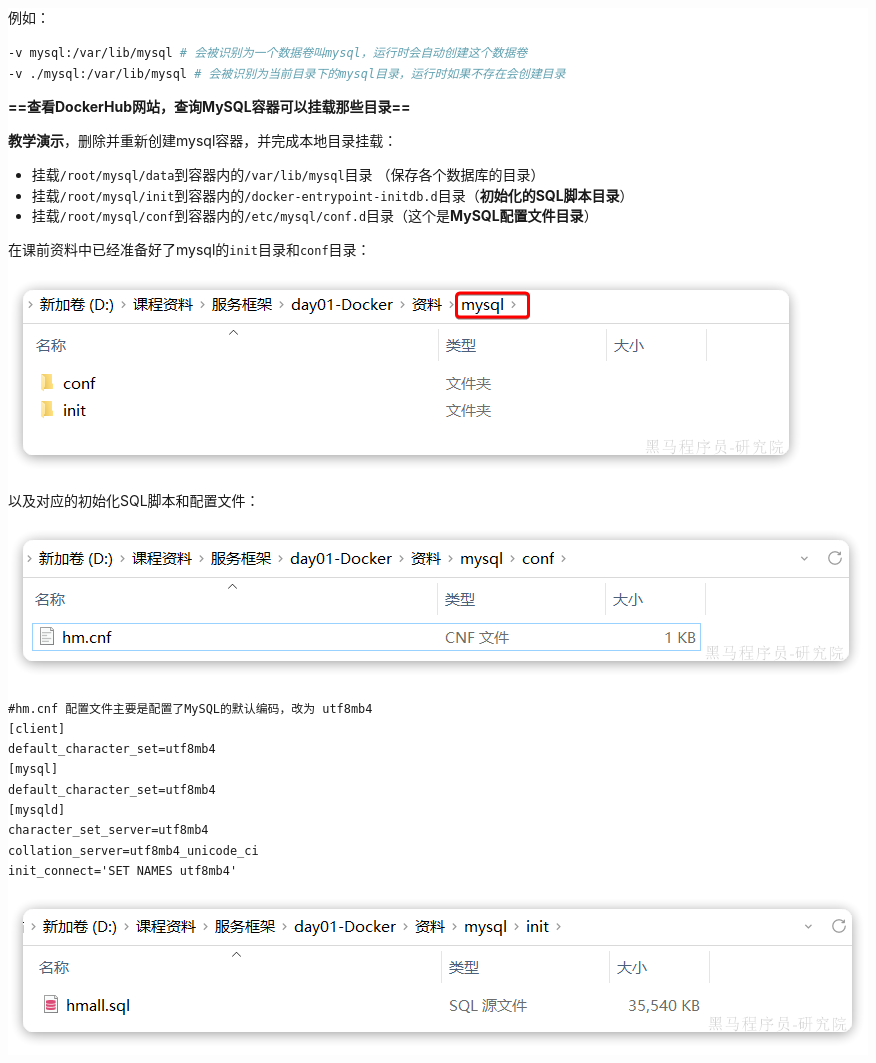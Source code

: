 例如：

```Bash
-v mysql:/var/lib/mysql # 会被识别为一个数据卷叫mysql，运行时会自动创建这个数据卷
-v ./mysql:/var/lib/mysql # 会被识别为当前目录下的mysql目录，运行时如果不存在会创建目录
```

**==查看DockerHub网站，查询MySQL容器可以挂载那些目录==**

**教学演示**，删除并重新创建mysql容器，并完成本地目录挂载：

- 挂载`/root/mysql/data`到容器内的`/var/lib/mysql`目录 （保存各个数据库的目录）
- 挂载`/root/mysql/init`到容器内的`/docker-entrypoint-initdb.d`目录（**初始化的SQL脚本目录**）
- 挂载`/root/mysql/conf`到容器内的`/etc/mysql/conf.d`目录（这个是**MySQL配置文件目录**）

在课前资料中已经准备好了mysql的`init`目录和`conf`目录：

![img](./Docker-Learning-Local.assets/1725890609193-1-1732518736071-127-1732518818912-372.png)

以及对应的初始化SQL脚本和配置文件：

![img](./Docker-Learning-Local.assets/1725890609193-2-1732518736071-129-1732518818912-373.png)

```shell
#hm.cnf 配置文件主要是配置了MySQL的默认编码，改为 utf8mb4
[client]
default_character_set=utf8mb4
[mysql]
default_character_set=utf8mb4
[mysqld]
character_set_server=utf8mb4
collation_server=utf8mb4_unicode_ci
init_connect='SET NAMES utf8mb4'
```



![img](./Docker-Learning-Local.assets/1725890609193-3-1732518736071-131-1732518818912-374.png)
